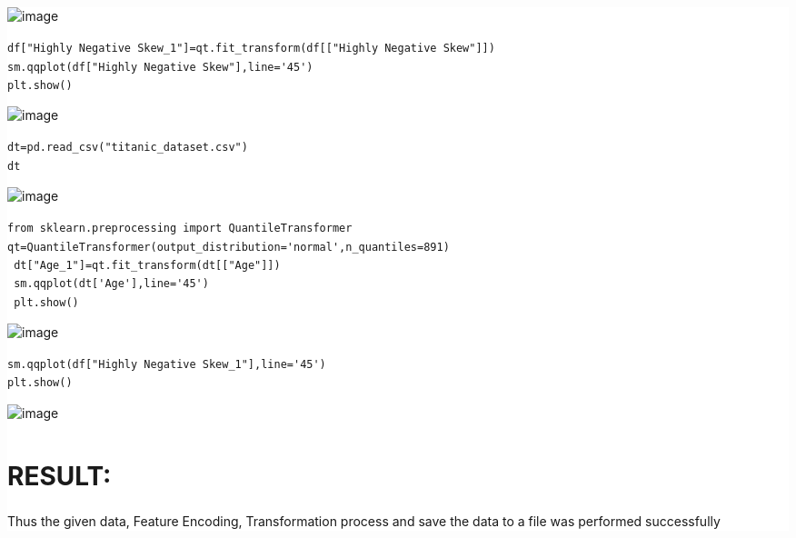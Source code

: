 
<img width="819" height="528" alt="image" src="https://github.com/user-attachments/assets/83028284-006e-46d5-94e9-cb8c8b7cab8e" />

```
df["Highly Negative Skew_1"]=qt.fit_transform(df[["Highly Negative Skew"]])
sm.qqplot(df["Highly Negative Skew"],line='45')
plt.show()
```


<img width="789" height="538" alt="image" src="https://github.com/user-attachments/assets/11ff129c-98a8-42c4-8cbe-47f31d49c3c8" />

```
dt=pd.read_csv("titanic_dataset.csv")
dt
```

<img width="935" height="327" alt="image" src="https://github.com/user-attachments/assets/afb55c48-5086-4a73-bc17-6543504e8a97" />

```
from sklearn.preprocessing import QuantileTransformer
qt=QuantileTransformer(output_distribution='normal',n_quantiles=891)
 dt["Age_1"]=qt.fit_transform(dt[["Age"]])
 sm.qqplot(dt['Age'],line='45') 
 plt.show()
```


<img width="755" height="547" alt="image" src="https://github.com/user-attachments/assets/8b92f95e-b1c7-443e-8f71-a0c8d8a75f3e" />

```
sm.qqplot(df["Highly Negative Skew_1"],line='45')
plt.show()
```


<img width="733" height="533" alt="image" src="https://github.com/user-attachments/assets/2c391942-308e-469e-b9da-e51029577e73" />

# RESULT:
Thus the given data, Feature Encoding, Transformation process and save the data to a file was performed successfully
       
